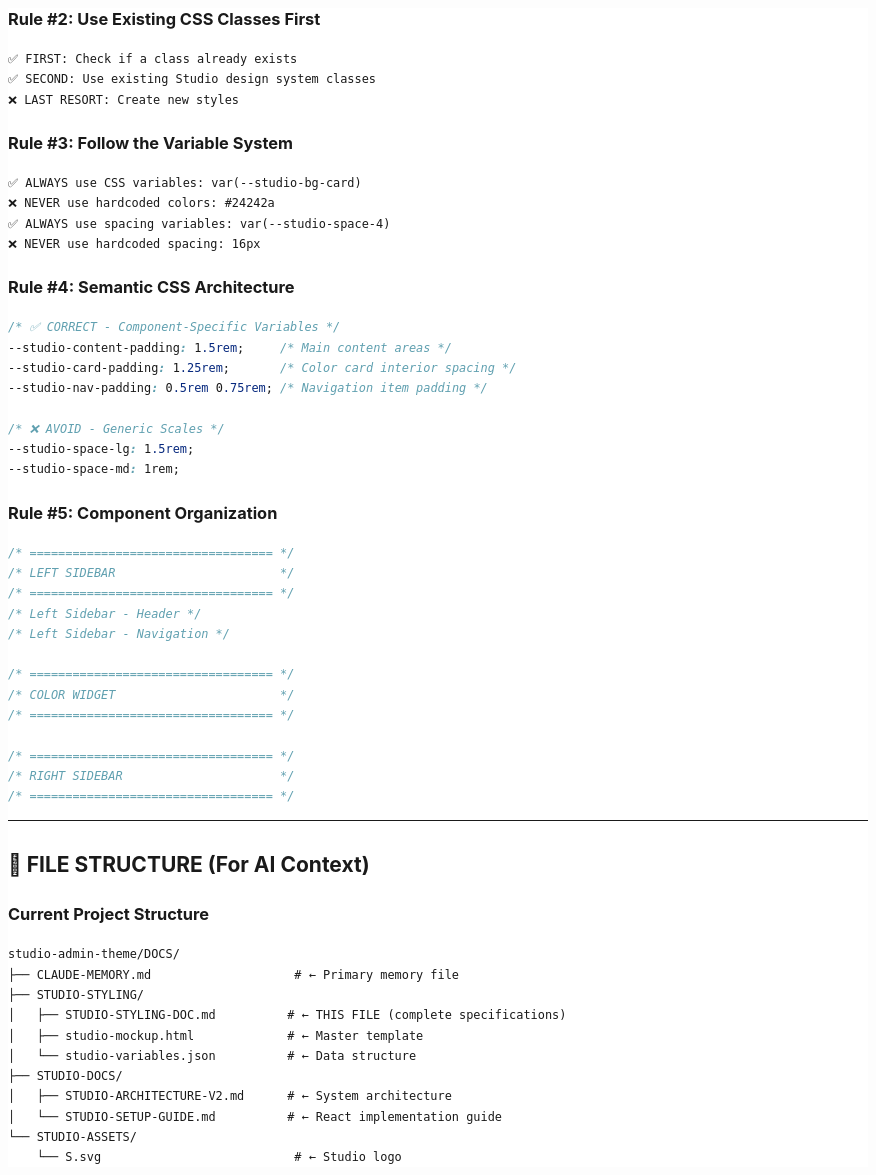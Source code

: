 ### **Rule #2: Use Existing CSS Classes First**
```
✅ FIRST: Check if a class already exists
✅ SECOND: Use existing Studio design system classes
❌ LAST RESORT: Create new styles
```

### **Rule #3: Follow the Variable System**
```
✅ ALWAYS use CSS variables: var(--studio-bg-card)
❌ NEVER use hardcoded colors: #24242a
✅ ALWAYS use spacing variables: var(--studio-space-4)  
❌ NEVER use hardcoded spacing: 16px
```

### **Rule #4: Semantic CSS Architecture**
```css
/* ✅ CORRECT - Component-Specific Variables */
--studio-content-padding: 1.5rem;     /* Main content areas */
--studio-card-padding: 1.25rem;       /* Color card interior spacing */
--studio-nav-padding: 0.5rem 0.75rem; /* Navigation item padding */

/* ❌ AVOID - Generic Scales */
--studio-space-lg: 1.5rem;
--studio-space-md: 1rem;
```

### **Rule #5: Component Organization**
```css
/* ================================== */
/* LEFT SIDEBAR                       */
/* ================================== */
/* Left Sidebar - Header */
/* Left Sidebar - Navigation */

/* ================================== */
/* COLOR WIDGET                       */
/* ================================== */

/* ================================== */
/* RIGHT SIDEBAR                      */
/* ================================== */
```

---

## 📁 **FILE STRUCTURE (For AI Context)**

### **Current Project Structure**
```
studio-admin-theme/DOCS/
├── CLAUDE-MEMORY.md                    # ← Primary memory file
├── STUDIO-STYLING/
│   ├── STUDIO-STYLING-DOC.md          # ← THIS FILE (complete specifications)
│   ├── studio-mockup.html             # ← Master template
│   └── studio-variables.json          # ← Data structure
├── STUDIO-DOCS/
│   ├── STUDIO-ARCHITECTURE-V2.md      # ← System architecture
│   └── STUDIO-SETUP-GUIDE.md          # ← React implementation guide
└── STUDIO-ASSETS/
    └── S.svg                           # ← Studio logo
```
